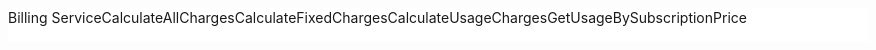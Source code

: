<g class="edgeLabel"><g transform="translate(0, 0)" class="label"><foreignObject height="0" width="0"><div style="display: inline-block; white-space: nowrap;" xmlns="http://www.w3.org/1999/xhtml"><span class="edgeLabel"></span></div></foreignObject></g></g><g class="edgeLabel"><g transform="translate(0, 0)" class="label"><foreignObject height="0" width="0"><div style="display: inline-block; white-space: nowrap;" xmlns="http://www.w3.org/1999/xhtml"><span class="edgeLabel"></span></div></foreignObject></g></g><g class="edgeLabel"><g transform="translate(0, 0)" class="label"><foreignObject height="0" width="0"><div style="display: inline-block; white-space: nowrap;" xmlns="http://www.w3.org/1999/xhtml"><span class="edgeLabel"></span></div></foreignObject></g></g><g class="edgeLabel"><g transform="translate(0, 0)" class="label"><foreignObject height="0" width="0"><div style="display: inline-block; white-space: nowrap;" xmlns="http://www.w3.org/1999/xhtml"><span class="edgeLabel"></span></div></foreignObject></g></g><g class="edgeLabel"><g transform="translate(0, 0)" class="label"><foreignObject height="0" width="0"><div style="display: inline-block; white-space: nowrap;" xmlns="http://www.w3.org/1999/xhtml"><span class="edgeLabel"></span></div></foreignObject></g></g><g class="edgeLabel"><g transform="translate(0, 0)" class="label"><foreignObject height="0" width="0"><div style="display: inline-block; white-space: nowrap;" xmlns="http://www.w3.org/1999/xhtml"><span class="edgeLabel"></span></div></foreignObject></g></g><g class="edgeLabel"><g transform="translate(0, 0)" class="label"><foreignObject height="0" width="0"><div style="display: inline-block; white-space: nowrap;" xmlns="http://www.w3.org/1999/xhtml"><span class="edgeLabel"></span></div></foreignObject></g></g><g class="edgeLabel"><g transform="translate(0, 0)" class="label"><foreignObject height="0" width="0"><div style="display: inline-block; white-space: nowrap;" xmlns="http://www.w3.org/1999/xhtml"><span class="edgeLabel"></span></div></foreignObject></g></g></g><g class="nodes"><g transform="translate(198.06719207763672, 16.80000114440918)" id="flowchart-A-73" class="node default default flowchart-label"><rect height="33.60000038146973" width="115.87501525878906" y="-16.800000190734863" x="-57.93750762939453" ry="0" rx="0" style="" class="basic label-container"/><g transform="translate(-50.43750762939453, -9.300000190734863)" style="" class="label"><rect/><foreignObject height="18.600000381469727" width="100.87501525878906"><div style="display: inline-block; white-space: nowrap;" xmlns="http://www.w3.org/1999/xhtml"><span class="nodeLabel">Billing Service</span></div></foreignObject></g></g><g transform="translate(198.06719207763672, 100.40000343322754)" id="flowchart-B-74" class="node default default flowchart-label"><rect height="33.60000038146973" width="157.57501220703125" y="-16.800000190734863" x="-78.78750610351562" ry="0" rx="0" style="" class="basic label-container"/><g transform="translate(-71.28750610351562, -9.300000190734863)" style="" class="label"><rect/><foreignObject height="18.600000381469727" width="142.57501220703125"><div style="display: inline-block; white-space: nowrap;" xmlns="http://www.w3.org/1999/xhtml"><span class="nodeLabel">CalculateAllCharges</span></div></foreignObject></g></g><g transform="translate(322.7515640258789, 184.0000057220459)" id="flowchart-C1-76" class="node default default flowchart-label"><rect height="33.60000038146973" width="177.30938720703125" y="-16.800000190734863" x="-88.65469360351562" ry="0" rx="0" style="" class="basic label-container"/><g transform="translate(-81.15469360351562, -9.300000190734863)" style="" class="label"><rect/><foreignObject height="18.600000381469727" width="162.30938720703125"><div style="display: inline-block; white-space: nowrap;" xmlns="http://www.w3.org/1999/xhtml"><span class="nodeLabel">CalculateFixedCharges</span></div></foreignObject></g></g><g transform="translate(93.74531555175781, 184.0000057220459)" id="flowchart-C2-78" class="node default default flowchart-label"><rect height="33.60000038146973" width="180.703125" y="-16.800000190734863" x="-90.3515625" ry="0" rx="0" style="" class="basic label-container"/><g transform="translate(-82.8515625, -9.300000190734863)" style="" class="label"><rect/><foreignObject height="18.600000381469727" width="165.703125"><div style="display: inline-block; white-space: nowrap;" xmlns="http://www.w3.org/1999/xhtml"><span class="nodeLabel">CalculateUsageCharges</span></div></foreignObject></g></g><g transform="translate(93.74531555175781, 267.60000801086426)" id="flowchart-D-80" class="node default default flowchart-label"><rect height="33.60000038146973" width="187.49063110351562" y="-16.800000190734863" x="-93.74531555175781" ry="0" rx="0" style="" class="basic label-container"/><g transform="translate(-86.24531555175781, -9.300000190734863)" style="" class="label"><rect/><foreignObject height="18.600000381469727" width="172.49063110351562"><div style="display: inline-block; white-space: nowrap;" xmlns="http://www.w3.org/1999/xhtml"><span class="nodeLabel">GetUsageBySubscription</span></div></foreignObject></g></g><g transform="translate(302.3890686035156, 267.60000801086426)" id="flowchart-E-83" class="node default default flowchart-label"><rect height="33.60000038146973" width="107.09062957763672" y="-16.800000190734863" x="-53.54531478881836" ry="0" rx="0" style="" class="basic label-container"/><g transform="translate(-46.04531478881836, -9.300000190734863)" style="" class="label"><rect/><foreignObject height="18.600000381469727" width="92.09062957763672"><div style="display: inline-block; white-space: nowrap;" xmlns="http://www.w3.org/1999/xhtml"><span class="nodeLabel">Price